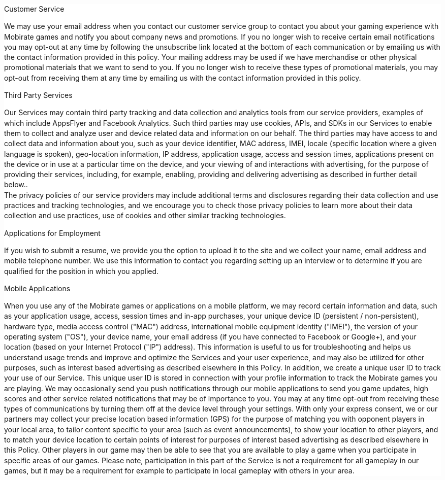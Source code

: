 Customer Service

We may use your email address when you contact our customer service group to contact you about your gaming experience with Mobirate games and notify you about company news and promotions.
If you no longer wish to receive certain email notifications you may opt-out at any time by following the unsubscribe link located at the bottom of each communication or by emailing us with the contact information provided in this policy.
Your mailing address may be used if we have merchandise or other physical promotional materials that we want to send to you.  If you no longer wish to receive these types of promotional materials, you may opt-out from receiving them at any time by emailing us with the contact information provided in this policy.

Third Party Services

Our Services may contain third party tracking and data collection and analytics tools from our service providers, examples of which include AppsFlyer and Facebook Analytics. Such third parties may use cookies, APIs, and SDKs in our Services to enable them to collect and analyze user and device related data and information on our behalf. The third parties may have access to and collect data and information about you, such as your device identifier, MAC address, IMEI, locale (specific location where a given language is spoken), geo-location information, IP address, application usage, access and session times, applications present on the device or in use at a particular time on the device, and your viewing of and interactions with advertising, for the purpose of providing their services, including, for example, enabling, providing and delivering advertising as described in further detail below..   
The privacy policies of our service providers may include additional terms and disclosures regarding their data collection and use practices and tracking technologies, and we encourage you to check those privacy policies to learn more about their data collection and use practices, use of cookies and other similar tracking technologies.

Applications for Employment

If you wish to submit a resume, we provide you the option to upload it to the site and we collect your name, email address and mobile telephone number. We use this information to contact you regarding setting up an interview or to determine if you are qualified for the position in which you applied.

Mobile Applications

When you use any of the Mobirate games or applications on a mobile platform, we may record certain information and data, such as your application usage, access, session times and in-app purchases, your unique device ID (persistent / non-persistent), hardware type, media access control ("MAC") address, international mobile equipment identity ("IMEI"), the version of your operating system ("OS"), your device name, your email address (if you have connected to Facebook or Google+), and your location (based on your Internet Protocol ("IP") address).  This information is useful to us for troubleshooting and helps us understand usage trends and improve and optimize the Services and your user experience, and may also be utilized for other purposes, such as interest based advertising as described elsewhere in this Policy.
In addition, we create a unique user ID to track your use of our Service.  This unique user ID is stored in connection with your profile information to track the Mobirate games you are playing.
We may occasionally send you push notifications through our mobile applications to send you game updates, high scores and other service related notifications that may be of importance to you.  You may at any time opt-out from receiving these types of communications by turning them off at the device level through your settings.
With only your express consent, we or our partners may collect your precise location based information (GPS) for the purpose of matching you with opponent players in your local area, to tailor content specific to your area (such as event announcements), to show your location to other players, and to match your device location to certain points of interest for purposes of interest based advertising as described elsewhere in this Policy. Other players in our game may then be able to see that you are available to play a game when you participate in specific areas of our games. Please note, participation in this part of the Service is not a requirement for all gameplay in our games, but it may be a requirement for example to participate in local gameplay with others in your area.
